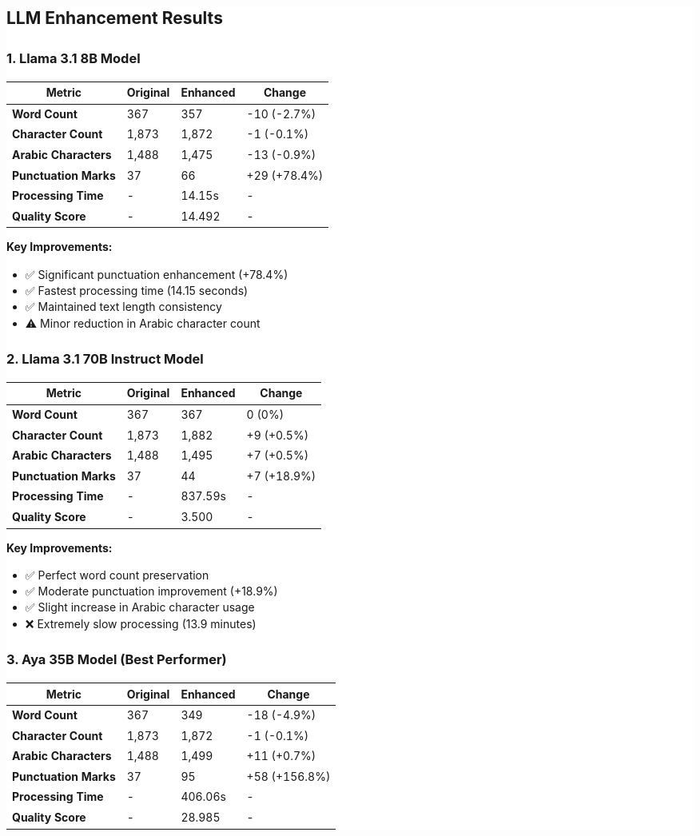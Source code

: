 
## LLM Enhancement Results

### 1. Llama 3.1 8B Model

| Metric | Original | Enhanced | Change |
|--------|----------|----------|---------|
| **Word Count** | 367 | 357 | -10 (-2.7%) |
| **Character Count** | 1,873 | 1,872 | -1 (-0.1%) |
| **Arabic Characters** | 1,488 | 1,475 | -13 (-0.9%) |
| **Punctuation Marks** | 37 | 66 | +29 (+78.4%) |
| **Processing Time** | - | 14.15s | - |
| **Quality Score** | - | 14.492 | - |

**Key Improvements:**
- ✅ Significant punctuation enhancement (+78.4%)
- ✅ Fastest processing time (14.15 seconds)
- ✅ Maintained text length consistency
- ⚠️ Minor reduction in Arabic character count

### 2. Llama 3.1 70B Instruct Model

| Metric | Original | Enhanced | Change |
|--------|----------|----------|---------|
| **Word Count** | 367 | 367 | 0 (0%) |
| **Character Count** | 1,873 | 1,882 | +9 (+0.5%) |
| **Arabic Characters** | 1,488 | 1,495 | +7 (+0.5%) |
| **Punctuation Marks** | 37 | 44 | +7 (+18.9%) |
| **Processing Time** | - | 837.59s | - |
| **Quality Score** | - | 3.500 | - |

**Key Improvements:**
- ✅ Perfect word count preservation
- ✅ Moderate punctuation improvement (+18.9%)
- ✅ Slight increase in Arabic character usage
- ❌ Extremely slow processing (13.9 minutes)

### 3. Aya 35B Model (Best Performer)

| Metric | Original | Enhanced | Change |
|--------|----------|----------|---------|
| **Word Count** | 367 | 349 | -18 (-4.9%) |
| **Character Count** | 1,873 | 1,872 | -1 (-0.1%) |
| **Arabic Characters** | 1,488 | 1,499 | +11 (+0.7%) |
| **Punctuation Marks** | 37 | 95 | +58 (+156.8%) |
| **Processing Time** | - | 406.06s | - |
| **Quality Score** | - | 28.985 | - |

